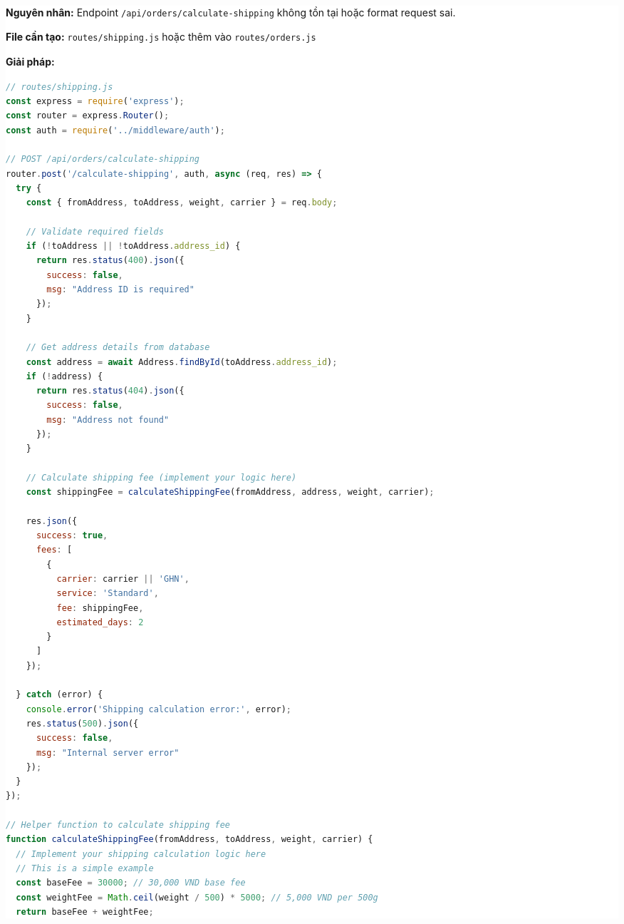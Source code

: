 **Nguyên nhân:** Endpoint `/api/orders/calculate-shipping` không tồn tại hoặc format request sai.

**File cần tạo:** `routes/shipping.js` hoặc thêm vào `routes/orders.js`

**Giải pháp:**

```javascript
// routes/shipping.js
const express = require('express');
const router = express.Router();
const auth = require('../middleware/auth');

// POST /api/orders/calculate-shipping
router.post('/calculate-shipping', auth, async (req, res) => {
  try {
    const { fromAddress, toAddress, weight, carrier } = req.body;
    
    // Validate required fields
    if (!toAddress || !toAddress.address_id) {
      return res.status(400).json({ 
        success: false, 
        msg: "Address ID is required" 
      });
    }
    
    // Get address details from database
    const address = await Address.findById(toAddress.address_id);
    if (!address) {
      return res.status(404).json({ 
        success: false, 
        msg: "Address not found" 
      });
    }
    
    // Calculate shipping fee (implement your logic here)
    const shippingFee = calculateShippingFee(fromAddress, address, weight, carrier);
    
    res.json({
      success: true,
      fees: [
        {
          carrier: carrier || 'GHN',
          service: 'Standard',
          fee: shippingFee,
          estimated_days: 2
        }
      ]
    });
    
  } catch (error) {
    console.error('Shipping calculation error:', error);
    res.status(500).json({ 
      success: false, 
      msg: "Internal server error" 
    });
  }
});

// Helper function to calculate shipping fee
function calculateShippingFee(fromAddress, toAddress, weight, carrier) {
  // Implement your shipping calculation logic here
  // This is a simple example
  const baseFee = 30000; // 30,000 VND base fee
  const weightFee = Math.ceil(weight / 500) * 5000; // 5,000 VND per 500g
  return baseFee + weightFee;
```